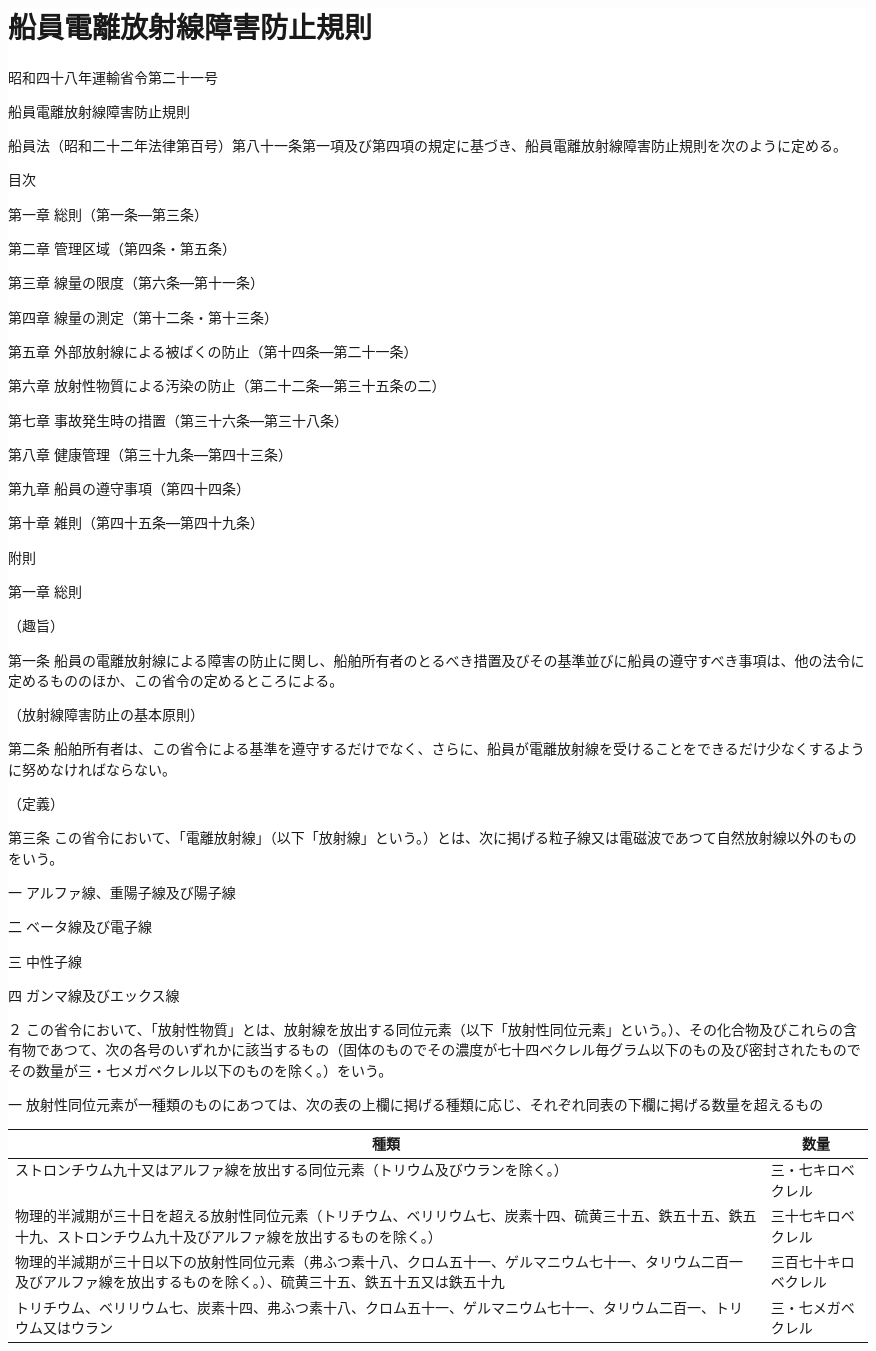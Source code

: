 # 船員電離放射線障害防止規則

昭和四十八年運輸省令第二十一号

船員電離放射線障害防止規則

船員法（昭和二十二年法律第百号）第八十一条第一項及び第四項の規定に基づき、船員電離放射線障害防止規則を次のように定める。

目次

第一章 総則（第一条―第三条）

第二章 管理区域（第四条・第五条）

第三章 線量の限度（第六条―第十一条）

第四章 線量の測定（第十二条・第十三条）

第五章 外部放射線による被ばくの防止（第十四条―第二十一条）

第六章 放射性物質による汚染の防止（第二十二条―第三十五条の二）

第七章 事故発生時の措置（第三十六条―第三十八条）

第八章 健康管理（第三十九条―第四十三条）

第九章 船員の遵守事項（第四十四条）

第十章 雑則（第四十五条―第四十九条）

附則

第一章 総則

（趣旨）

第一条 船員の電離放射線による障害の防止に関し、船舶所有者のとるべき措置及びその基準並びに船員の遵守すべき事項は、他の法令に定めるもののほか、この省令の定めるところによる。

（放射線障害防止の基本原則）

第二条 船舶所有者は、この省令による基準を遵守するだけでなく、さらに、船員が電離放射線を受けることをできるだけ少なくするように努めなければならない。

（定義）

第三条 この省令において、「電離放射線」（以下「放射線」という。）とは、次に掲げる粒子線又は電磁波であつて自然放射線以外のものをいう。

一 アルファ線、重陽子線及び陽子線

二 ベータ線及び電子線

三 中性子線

四 ガンマ線及びエックス線

２ この省令において、「放射性物質」とは、放射線を放出する同位元素（以下「放射性同位元素」という。）、その化合物及びこれらの含有物であつて、次の各号のいずれかに該当するもの（固体のものでその濃度が七十四ベクレル毎グラム以下のもの及び密封されたものでその数量が三・七メガベクレル以下のものを除く。）をいう。

一 放射性同位元素が一種類のものにあつては、次の表の上欄に掲げる種類に応じ、それぞれ同表の下欄に掲げる数量を超えるもの

種類 | 数量  
---|---  
ストロンチウム九十又はアルファ線を放出する同位元素（トリウム及びウランを除く。） | 三・七キロベクレル  
物理的半減期が三十日を超える放射性同位元素（トリチウム、ベリリウム七、炭素十四、硫黄三十五、鉄五十五、鉄五十九、ストロンチウム九十及びアルファ線を放出するものを除く。） | 三十七キロベクレル  
物理的半減期が三十日以下の放射性同位元素（弗ふつ素十八、クロム五十一、ゲルマニウム七十一、タリウム二百一及びアルファ線を放出するものを除く。）、硫黄三十五、鉄五十五又は鉄五十九 | 三百七十キロベクレル  
トリチウム、ベリリウム七、炭素十四、弗ふつ素十八、クロム五十一、ゲルマニウム七十一、タリウム二百一、トリウム又はウラン | 三・七メガベクレル  
  